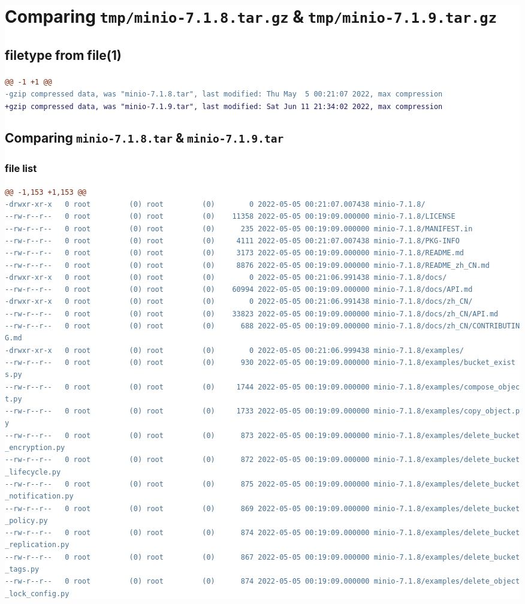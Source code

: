 # Comparing `tmp/minio-7.1.8.tar.gz` & `tmp/minio-7.1.9.tar.gz`

## filetype from file(1)

```diff
@@ -1 +1 @@
-gzip compressed data, was "minio-7.1.8.tar", last modified: Thu May  5 00:21:07 2022, max compression
+gzip compressed data, was "minio-7.1.9.tar", last modified: Sat Jun 11 21:34:02 2022, max compression
```

## Comparing `minio-7.1.8.tar` & `minio-7.1.9.tar`

### file list

```diff
@@ -1,153 +1,153 @@
-drwxr-xr-x   0 root         (0) root         (0)        0 2022-05-05 00:21:07.007438 minio-7.1.8/
--rw-r--r--   0 root         (0) root         (0)    11358 2022-05-05 00:19:09.000000 minio-7.1.8/LICENSE
--rw-r--r--   0 root         (0) root         (0)      235 2022-05-05 00:19:09.000000 minio-7.1.8/MANIFEST.in
--rw-r--r--   0 root         (0) root         (0)     4111 2022-05-05 00:21:07.007438 minio-7.1.8/PKG-INFO
--rw-r--r--   0 root         (0) root         (0)     3173 2022-05-05 00:19:09.000000 minio-7.1.8/README.md
--rw-r--r--   0 root         (0) root         (0)     8876 2022-05-05 00:19:09.000000 minio-7.1.8/README_zh_CN.md
-drwxr-xr-x   0 root         (0) root         (0)        0 2022-05-05 00:21:06.991438 minio-7.1.8/docs/
--rw-r--r--   0 root         (0) root         (0)    60994 2022-05-05 00:19:09.000000 minio-7.1.8/docs/API.md
-drwxr-xr-x   0 root         (0) root         (0)        0 2022-05-05 00:21:06.991438 minio-7.1.8/docs/zh_CN/
--rw-r--r--   0 root         (0) root         (0)    33823 2022-05-05 00:19:09.000000 minio-7.1.8/docs/zh_CN/API.md
--rw-r--r--   0 root         (0) root         (0)      688 2022-05-05 00:19:09.000000 minio-7.1.8/docs/zh_CN/CONTRIBUTING.md
-drwxr-xr-x   0 root         (0) root         (0)        0 2022-05-05 00:21:06.999438 minio-7.1.8/examples/
--rw-r--r--   0 root         (0) root         (0)      930 2022-05-05 00:19:09.000000 minio-7.1.8/examples/bucket_exists.py
--rw-r--r--   0 root         (0) root         (0)     1744 2022-05-05 00:19:09.000000 minio-7.1.8/examples/compose_object.py
--rw-r--r--   0 root         (0) root         (0)     1733 2022-05-05 00:19:09.000000 minio-7.1.8/examples/copy_object.py
--rw-r--r--   0 root         (0) root         (0)      873 2022-05-05 00:19:09.000000 minio-7.1.8/examples/delete_bucket_encryption.py
--rw-r--r--   0 root         (0) root         (0)      872 2022-05-05 00:19:09.000000 minio-7.1.8/examples/delete_bucket_lifecycle.py
--rw-r--r--   0 root         (0) root         (0)      875 2022-05-05 00:19:09.000000 minio-7.1.8/examples/delete_bucket_notification.py
--rw-r--r--   0 root         (0) root         (0)      869 2022-05-05 00:19:09.000000 minio-7.1.8/examples/delete_bucket_policy.py
--rw-r--r--   0 root         (0) root         (0)      874 2022-05-05 00:19:09.000000 minio-7.1.8/examples/delete_bucket_replication.py
--rw-r--r--   0 root         (0) root         (0)      867 2022-05-05 00:19:09.000000 minio-7.1.8/examples/delete_bucket_tags.py
--rw-r--r--   0 root         (0) root         (0)      874 2022-05-05 00:19:09.000000 minio-7.1.8/examples/delete_object_lock_config.py
```